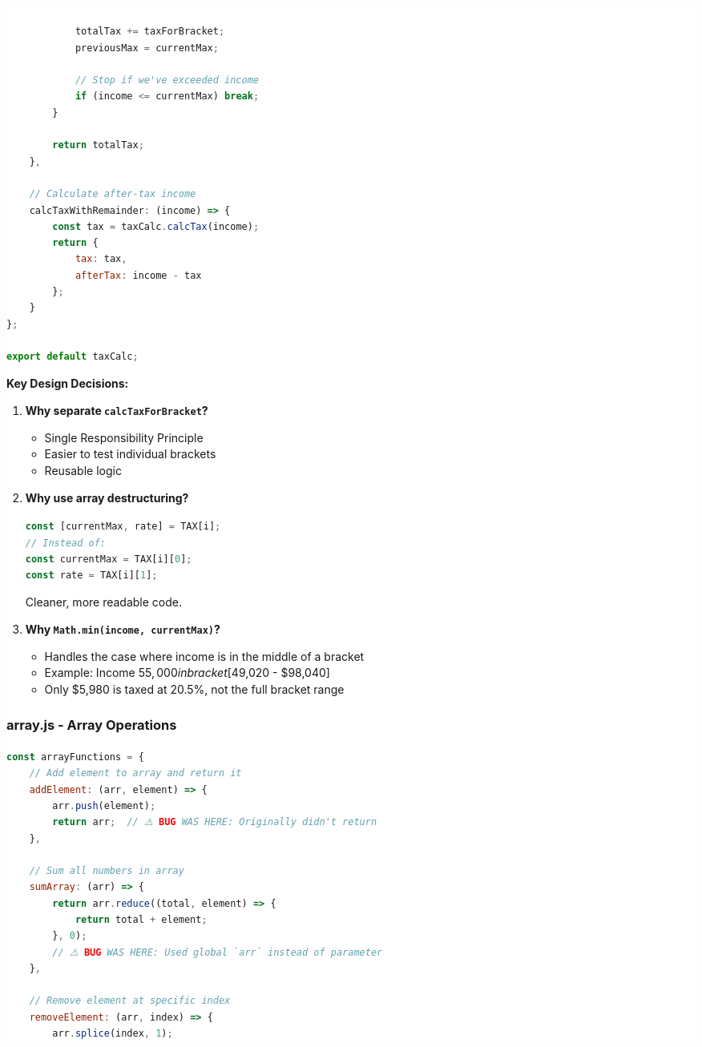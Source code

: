 ```javascript
            
            totalTax += taxForBracket;
            previousMax = currentMax;
            
            // Stop if we've exceeded income
            if (income <= currentMax) break;
        }

        return totalTax;
    },

    // Calculate after-tax income
    calcTaxWithRemainder: (income) => {
        const tax = taxCalc.calcTax(income);
        return {
            tax: tax,
            afterTax: income - tax
        };
    }
};

export default taxCalc;
```

**Key Design Decisions:**

1. **Why separate `calcTaxForBracket`?**
   - Single Responsibility Principle
   - Easier to test individual brackets
   - Reusable logic

2. **Why use array destructuring?**
   ```javascript
   const [currentMax, rate] = TAX[i];
   // Instead of:
   const currentMax = TAX[i][0];
   const rate = TAX[i][1];
   ```
   Cleaner, more readable code.

3. **Why `Math.min(income, currentMax)`?**
   - Handles the case where income is in the middle of a bracket
   - Example: Income $55,000 in bracket [$49,020 - $98,040]
   - Only $5,980 is taxed at 20.5%, not the full bracket range

### array.js - Array Operations

```javascript
const arrayFunctions = {
    // Add element to array and return it
    addElement: (arr, element) => {
        arr.push(element);
        return arr;  // ⚠️ BUG WAS HERE: Originally didn't return
    },

    // Sum all numbers in array
    sumArray: (arr) => {
        return arr.reduce((total, element) => {
            return total + element;
        }, 0);
        // ⚠️ BUG WAS HERE: Used global `arr` instead of parameter
    },

    // Remove element at specific index
    removeElement: (arr, index) => {
        arr.splice(index, 1);
```